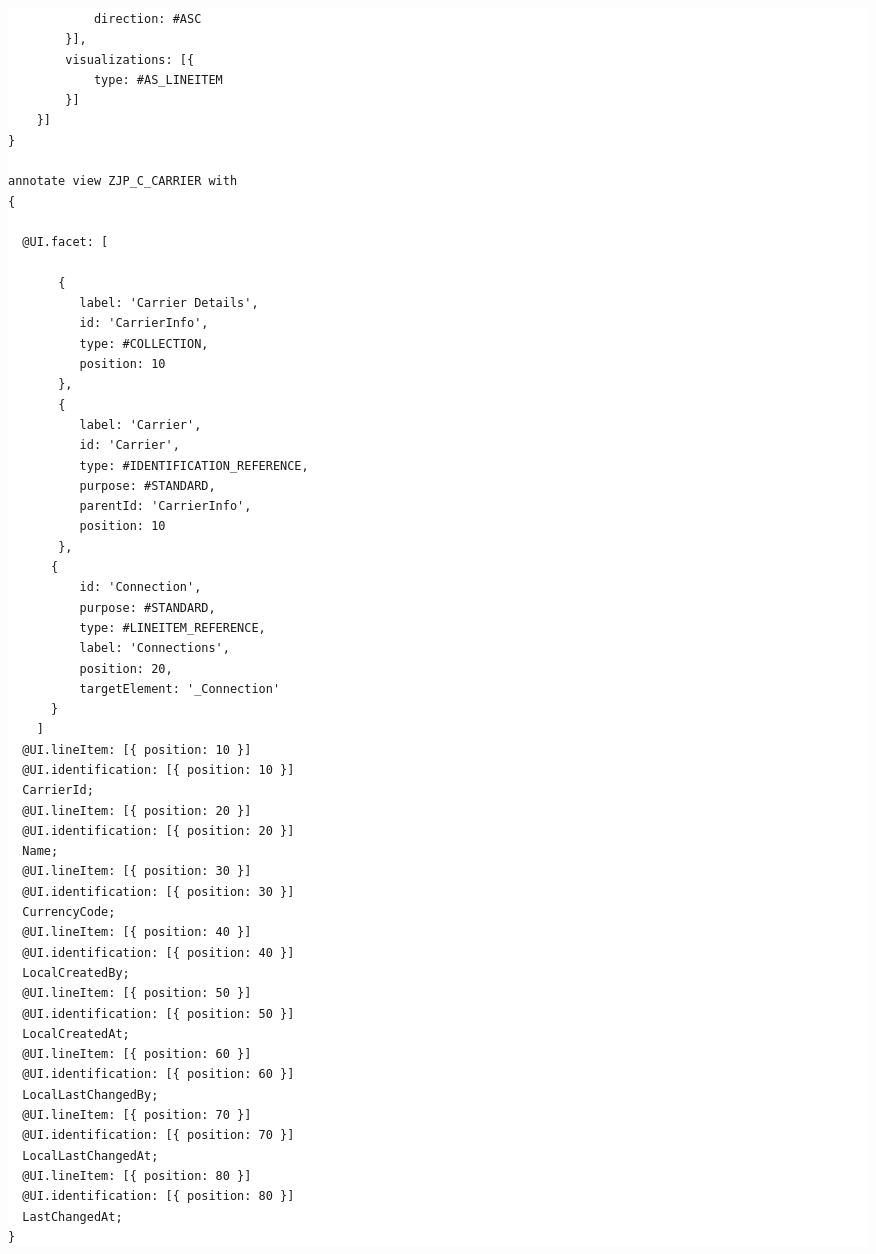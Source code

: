 ```
            direction: #ASC
        }],
        visualizations: [{
            type: #AS_LINEITEM
        }]
    }]
}

annotate view ZJP_C_CARRIER with
{

  @UI.facet: [

       {
          label: 'Carrier Details',
          id: 'CarrierInfo',
          type: #COLLECTION,
          position: 10
       },
       {
          label: 'Carrier',
          id: 'Carrier',
          type: #IDENTIFICATION_REFERENCE,
          purpose: #STANDARD,
          parentId: 'CarrierInfo',
          position: 10
       },
      {
          id: 'Connection',
          purpose: #STANDARD,
          type: #LINEITEM_REFERENCE,
          label: 'Connections',
          position: 20,
          targetElement: '_Connection'
      }
    ]
  @UI.lineItem: [{ position: 10 }]
  @UI.identification: [{ position: 10 }]
  CarrierId;
  @UI.lineItem: [{ position: 20 }]
  @UI.identification: [{ position: 20 }]
  Name;
  @UI.lineItem: [{ position: 30 }]
  @UI.identification: [{ position: 30 }]
  CurrencyCode;
  @UI.lineItem: [{ position: 40 }]
  @UI.identification: [{ position: 40 }]
  LocalCreatedBy;
  @UI.lineItem: [{ position: 50 }]
  @UI.identification: [{ position: 50 }]
  LocalCreatedAt;
  @UI.lineItem: [{ position: 60 }]
  @UI.identification: [{ position: 60 }]
  LocalLastChangedBy;
  @UI.lineItem: [{ position: 70 }]
  @UI.identification: [{ position: 70 }]
  LocalLastChangedAt;
  @UI.lineItem: [{ position: 80 }]
  @UI.identification: [{ position: 80 }]
  LastChangedAt;
}
```
